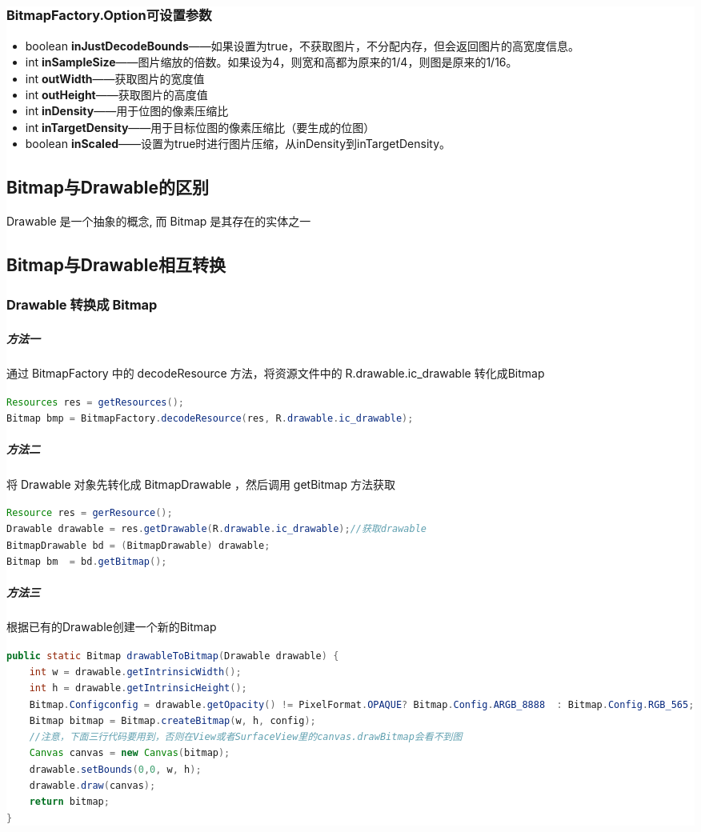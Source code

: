 ### BitmapFactory.Option可设置参数

- boolean **inJustDecodeBounds**——如果设置为true，不获取图片，不分配内存，但会返回图片的高宽度信息。
- int **inSampleSize**——图片缩放的倍数。如果设为4，则宽和高都为原来的1/4，则图是原来的1/16。
- int **outWidth**——获取图片的宽度值
- int **outHeight**——获取图片的高度值
- int **inDensity**——用于位图的像素压缩比
- int **inTargetDensity**——用于目标位图的像素压缩比（要生成的位图）
- boolean **inScaled**——设置为true时进行图片压缩，从inDensity到inTargetDensity。

## Bitmap与Drawable的区别

Drawable 是一个抽象的概念, 而 Bitmap 是其存在的实体之一 

## Bitmap与Drawable相互转换

### Drawable 转换成 Bitmap

##### 方法一

通过 BitmapFactory 中的 decodeResource 方法，将资源文件中的 R.drawable.ic_drawable 转化成Bitmap

```java
Resources res = getResources();
Bitmap bmp = BitmapFactory.decodeResource(res, R.drawable.ic_drawable);
```

##### 方法二

将 Drawable 对象先转化成 BitmapDrawable ，然后调用 getBitmap 方法获取

```java
Resource res = gerResource();
Drawable drawable = res.getDrawable(R.drawable.ic_drawable);//获取drawable
BitmapDrawable bd = (BitmapDrawable) drawable;
Bitmap bm  = bd.getBitmap();
```

##### 方法三

根据已有的Drawable创建一个新的Bitmap

```java
public static Bitmap drawableToBitmap(Drawable drawable) {
    int w = drawable.getIntrinsicWidth();
    int h = drawable.getIntrinsicHeight();
    Bitmap.Configconfig = drawable.getOpacity() != PixelFormat.OPAQUE? Bitmap.Config.ARGB_8888  : Bitmap.Config.RGB_565;  
    Bitmap bitmap = Bitmap.createBitmap(w, h, config);
    //注意，下面三行代码要用到，否则在View或者SurfaceView里的canvas.drawBitmap会看不到图          
    Canvas canvas = new Canvas(bitmap); 
    drawable.setBounds(0,0, w, h);
    drawable.draw(canvas);
    return bitmap;
}
```
